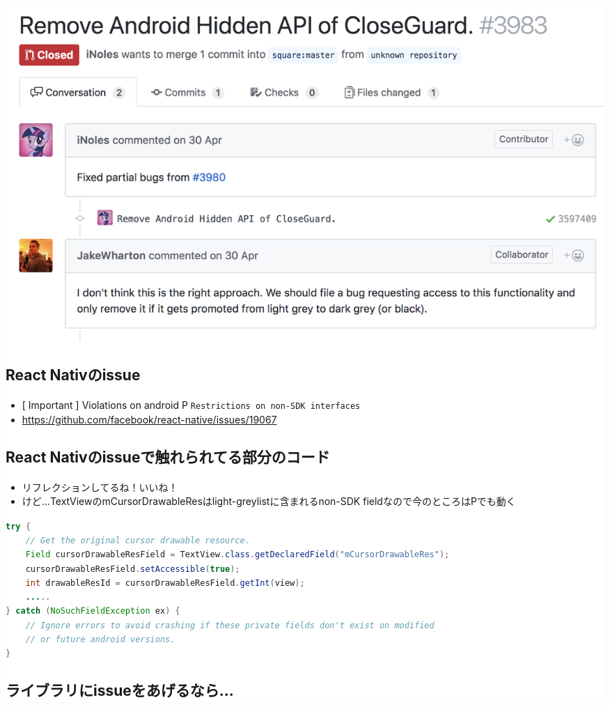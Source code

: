 ![](images/okhttp.png)


## React Nativのissue

* [ Important ] Violations on android P `Restrictions on non-SDK interfaces`
* https://github.com/facebook/react-native/issues/19067

## React Nativのissueで触れられてる部分のコード

* リフレクションしてるね！いいね！
* けど...TextViewのmCursorDrawableResはlight-greylistに含まれるnon-SDK fieldなので今のところはPでも動く

```java
try {
    // Get the original cursor drawable resource.
    Field cursorDrawableResField = TextView.class.getDeclaredField("mCursorDrawableRes");
    cursorDrawableResField.setAccessible(true);
    int drawableResId = cursorDrawableResField.getInt(view);
    .....
} catch (NoSuchFieldException ex) {
    // Ignore errors to avoid crashing if these private fields don't exist on modified
    // or future android versions.
}
```


## ライブラリにissueをあげるなら...
